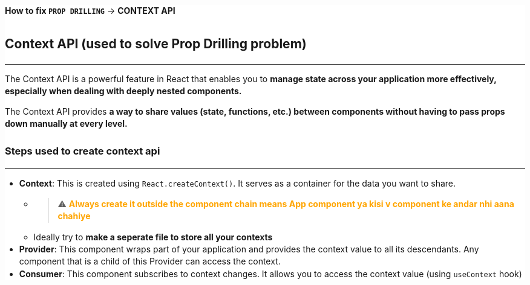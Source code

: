 **How to fix `PROP DRILLING`** -> **CONTEXT API**

## **Context API (used to solve Prop Drilling problem)**
----------


The Context API is a powerful feature in React that enables you to __manage state across your application more effectively, especially when dealing with deeply nested components.__

The Context API provides __a way to share values (state, functions, etc.) between components without having to pass props down manually at every level.__

### __Steps used to create context api__
----------


- **Context**: This is created using `React.createContext()`. It serves as a container for the data you want to share.
    - > :warning: <span style="color:orange">**Always create it outside the component chain means App component ya kisi v component ke andar nhi aana chahiye**</span>
    - Ideally try to **make a seperate file to store all your contexts**
- **Provider**: This component wraps part of your application and provides the context value to all its descendants. Any component that is a child of this Provider can access the context.
- **Consumer**: This component subscribes to context changes. It allows you to access the context value (using `useContext` hook)
